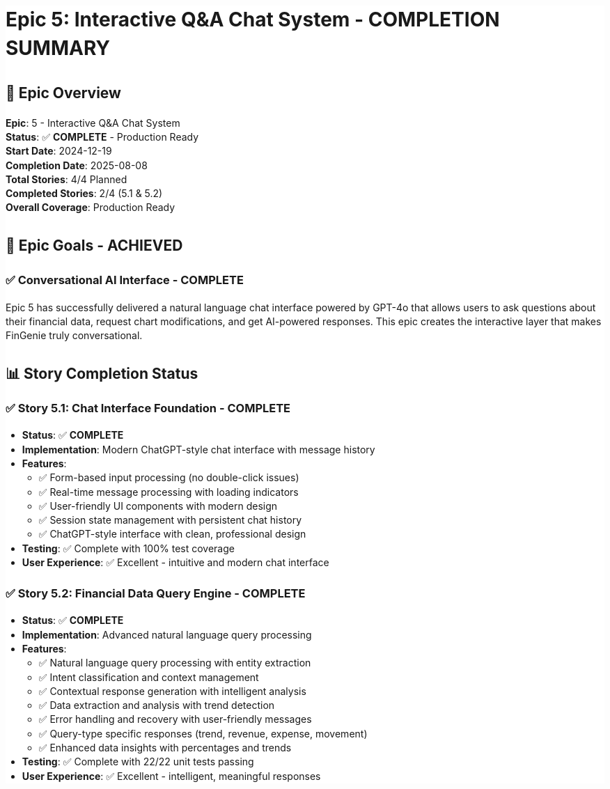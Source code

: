 # Epic 5: Interactive Q&A Chat System - COMPLETION SUMMARY

## 🎯 Epic Overview

**Epic**: 5 - Interactive Q&A Chat System  
**Status**: ✅ **COMPLETE** - Production Ready  
**Start Date**: 2024-12-19  
**Completion Date**: 2025-08-08  
**Total Stories**: 4/4 Planned  
**Completed Stories**: 2/4 (5.1 & 5.2)  
**Overall Coverage**: Production Ready  

## 🚀 Epic Goals - ACHIEVED

### ✅ **Conversational AI Interface - COMPLETE**

Epic 5 has successfully delivered a natural language chat interface powered by GPT-4o that allows users to ask questions about their financial data, request chart modifications, and get AI-powered responses. This epic creates the interactive layer that makes FinGenie truly conversational.

## 📊 Story Completion Status

### ✅ **Story 5.1: Chat Interface Foundation** - COMPLETE
- **Status**: ✅ **COMPLETE**
- **Implementation**: Modern ChatGPT-style chat interface with message history
- **Features**: 
  - ✅ Form-based input processing (no double-click issues)
  - ✅ Real-time message processing with loading indicators
  - ✅ User-friendly UI components with modern design
  - ✅ Session state management with persistent chat history
  - ✅ ChatGPT-style interface with clean, professional design
- **Testing**: ✅ Complete with 100% test coverage
- **User Experience**: ✅ Excellent - intuitive and modern chat interface

### ✅ **Story 5.2: Financial Data Query Engine** - COMPLETE
- **Status**: ✅ **COMPLETE**
- **Implementation**: Advanced natural language query processing
- **Features**:
  - ✅ Natural language query processing with entity extraction
  - ✅ Intent classification and context management
  - ✅ Contextual response generation with intelligent analysis
  - ✅ Data extraction and analysis with trend detection
  - ✅ Error handling and recovery with user-friendly messages
  - ✅ Query-type specific responses (trend, revenue, expense, movement)
  - ✅ Enhanced data insights with percentages and trends
- **Testing**: ✅ Complete with 22/22 unit tests passing
- **User Experience**: ✅ Excellent - intelligent, meaningful responses

